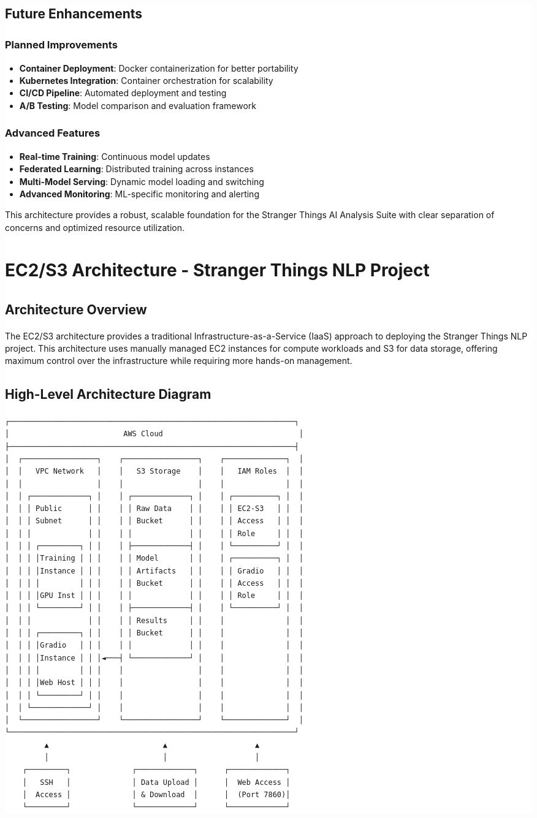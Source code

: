 ## Future Enhancements

### Planned Improvements
- **Container Deployment**: Docker containerization for better portability
- **Kubernetes Integration**: Container orchestration for scalability
- **CI/CD Pipeline**: Automated deployment and testing
- **A/B Testing**: Model comparison and evaluation framework

### Advanced Features
- **Real-time Training**: Continuous model updates
- **Federated Learning**: Distributed training across instances
- **Multi-Model Serving**: Dynamic model loading and switching
- **Advanced Monitoring**: ML-specific monitoring and alerting

This architecture provides a robust, scalable foundation for the Stranger Things AI Analysis Suite with clear separation of concerns and optimized resource utilization.

# EC2/S3 Architecture - Stranger Things NLP Project

## Architecture Overview

The EC2/S3 architecture provides a traditional Infrastructure-as-a-Service (IaaS) approach to deploying the Stranger Things NLP project. This architecture uses manually managed EC2 instances for compute workloads and S3 for data storage, offering maximum control over the infrastructure while requiring more hands-on management.

## High-Level Architecture Diagram

```
┌─────────────────────────────────────────────────────────────────┐
│                          AWS Cloud                               │
├─────────────────────────────────────────────────────────────────┤
│  ┌─────────────────┐    ┌─────────────────┐    ┌──────────────┐  │
│  │   VPC Network   │    │   S3 Storage    │    │   IAM Roles  │  │
│  │                 │    │                 │    │              │  │
│  │ ┌─────────────┐ │    │ ┌─────────────┐ │    │ ┌──────────┐ │  │
│  │ │ Public      │ │    │ │ Raw Data    │ │    │ │ EC2-S3   │ │  │
│  │ │ Subnet      │ │    │ │ Bucket      │ │    │ │ Access   │ │  │
│  │ │             │ │    │ │             │ │    │ │ Role     │ │  │
│  │ │ ┌─────────┐ │ │    │ ├─────────────┤ │    │ └──────────┘ │  │
│  │ │ │Training │ │ │    │ │ Model       │ │    │ ┌──────────┐ │  │
│  │ │ │Instance │ │ │    │ │ Artifacts   │ │    │ │ Gradio   │ │  │
│  │ │ │         │ │ │    │ │ Bucket      │ │    │ │ Access   │ │  │
│  │ │ │GPU Inst │ │ │    │ │             │ │    │ │ Role     │ │  │
│  │ │ └─────────┘ │ │    │ ├─────────────┤ │    │ └──────────┘ │  │
│  │ │             │ │    │ │ Results     │ │    │              │  │
│  │ │ ┌─────────┐ │ │    │ │ Bucket      │ │    │              │  │
│  │ │ │Gradio   │ │ │    │ │             │ │    │              │  │
│  │ │ │Instance │ │ │◄───┤ └─────────────┘ │    │              │  │
│  │ │ │         │ │ │    │                 │    │              │  │
│  │ │ │Web Host │ │ │    │                 │    │              │  │
│  │ │ └─────────┘ │ │    │                 │    │              │  │
│  │ └─────────────┘ │    │                 │    │              │  │
│  └─────────────────┘    └─────────────────┘    └──────────────┘  │
└─────────────────────────────────────────────────────────────────┘
         ▲                          ▲                    ▲
         │                          │                    │
    ┌─────────┐              ┌─────────────┐      ┌─────────────┐
    │   SSH   │              │ Data Upload │      │  Web Access │
    │  Access │              │ & Download  │      │  (Port 7860)│
    └─────────┘              └─────────────┘      └─────────────┘
```